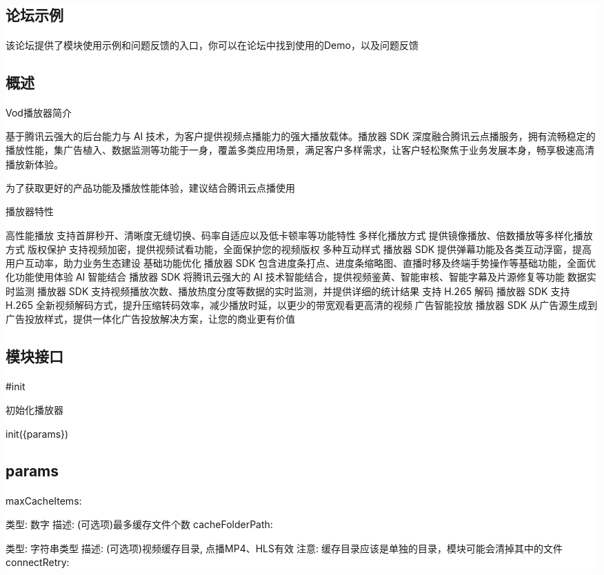 ## 论坛示例

该论坛提供了模块使用示例和问题反馈的入口，你可以在论坛中找到使用的Demo，以及问题反馈

## 概述

Vod播放器简介

基于腾讯云强大的后台能力与 AI 技术，为客户提供视频点播能力的强大播放载体。播放器 SDK 深度融合腾讯云点播服务，拥有流畅稳定的播放性能，集广告植入、数据监测等功能于一身，覆盖多类应用场景，满足客户多样需求，让客户轻松聚焦于业务发展本身，畅享极速高清播放新体验。

为了获取更好的产品功能及播放性能体验，建议结合腾讯云点播使用

播放器特性

高性能播放
支持首屏秒开、清晰度无缝切换、码率自适应以及低卡顿率等功能特性
多样化播放方式
提供镜像播放、倍数播放等多样化播放方式
版权保护
支持视频加密，提供视频试看功能，全面保护您的视频版权
多种互动样式
播放器 SDK 提供弹幕功能及各类互动浮窗，提高用户互动率，助力业务生态建设
基础功能优化
播放器 SDK 包含进度条打点、进度条缩略图、直播时移及终端手势操作等基础功能，全面优化功能使用体验
AI 智能结合
播放器 SDK 将腾讯云强大的 AI 技术智能结合，提供视频鉴黄、智能审核、智能字幕及片源修复等功能
数据实时监测
播放器 SDK 支持视频播放次数、播放热度分度等数据的实时监测，并提供详细的统计结果
支持 H.265 解码
播放器 SDK 支持 H.265 全新视频解码方式，提升压缩转码效率，减少播放时延，以更少的带宽观看更高清的视频
广告智能投放
播放器 SDK 从广告源生成到广告投放样式，提供一体化广告投放解决方案，让您的商业更有价值
## 模块接口

#init

初始化播放器

init({params})

## params

maxCacheItems:

类型: 数字
描述: (可选项)最多缓存文件个数
cacheFolderPath:

类型: 字符串类型
描述: (可选项)视频缓存目录, 点播MP4、HLS有效
注意: 缓存目录应该是单独的目录，模块可能会清掉其中的文件
connectRetry:
